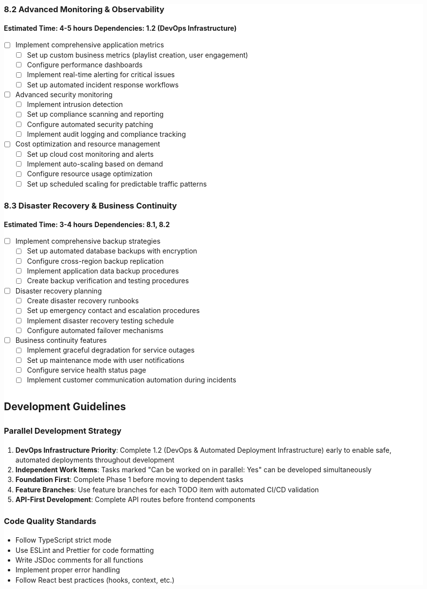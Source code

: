 ### 8.2 Advanced Monitoring & Observability
**Estimated Time: 4-5 hours**
**Dependencies: 1.2 (DevOps Infrastructure)**
- [ ] Implement comprehensive application metrics
  - [ ] Set up custom business metrics (playlist creation, user engagement)
  - [ ] Configure performance dashboards
  - [ ] Implement real-time alerting for critical issues
  - [ ] Set up automated incident response workflows
- [ ] Advanced security monitoring
  - [ ] Implement intrusion detection
  - [ ] Set up compliance scanning and reporting
  - [ ] Configure automated security patching
  - [ ] Implement audit logging and compliance tracking
- [ ] Cost optimization and resource management
  - [ ] Set up cloud cost monitoring and alerts
  - [ ] Implement auto-scaling based on demand
  - [ ] Configure resource usage optimization
  - [ ] Set up scheduled scaling for predictable traffic patterns

### 8.3 Disaster Recovery & Business Continuity
**Estimated Time: 3-4 hours**
**Dependencies: 8.1, 8.2**
- [ ] Implement comprehensive backup strategies
  - [ ] Set up automated database backups with encryption
  - [ ] Configure cross-region backup replication
  - [ ] Implement application data backup procedures
  - [ ] Create backup verification and testing procedures
- [ ] Disaster recovery planning
  - [ ] Create disaster recovery runbooks
  - [ ] Set up emergency contact and escalation procedures
  - [ ] Implement disaster recovery testing schedule
  - [ ] Configure automated failover mechanisms
- [ ] Business continuity features
  - [ ] Implement graceful degradation for service outages
  - [ ] Set up maintenance mode with user notifications
  - [ ] Configure service health status page
  - [ ] Implement customer communication automation during incidents

## Development Guidelines

### Parallel Development Strategy
1. **DevOps Infrastructure Priority**: Complete 1.2 (DevOps & Automated Deployment Infrastructure) early to enable safe, automated deployments throughout development
2. **Independent Work Items**: Tasks marked "Can be worked on in parallel: Yes" can be developed simultaneously
3. **Foundation First**: Complete Phase 1 before moving to dependent tasks
4. **Feature Branches**: Use feature branches for each TODO item with automated CI/CD validation
5. **API-First Development**: Complete API routes before frontend components

### Code Quality Standards
- Follow TypeScript strict mode
- Use ESLint and Prettier for code formatting
- Write JSDoc comments for all functions
- Implement proper error handling
- Follow React best practices (hooks, context, etc.)
